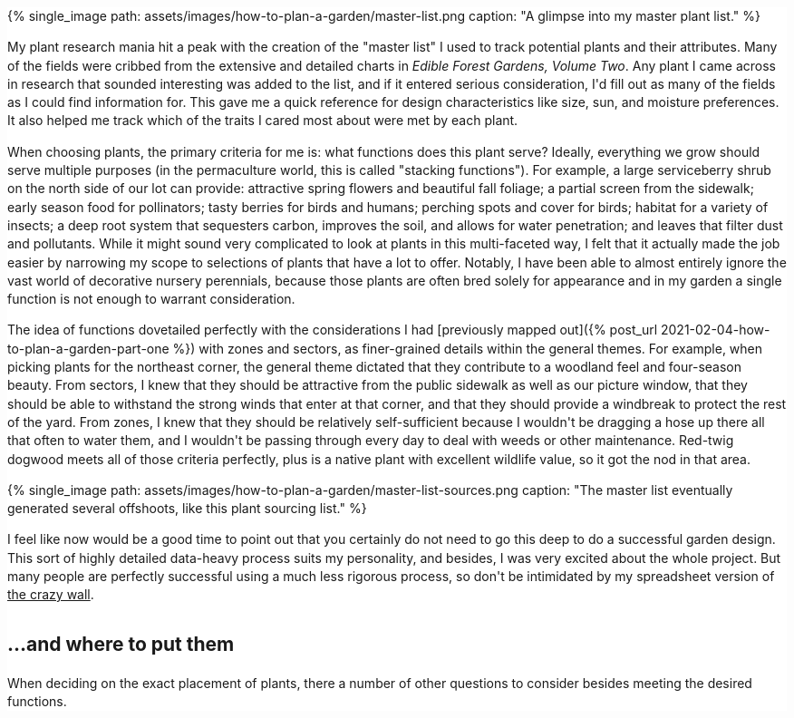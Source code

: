 {% single_image path: assets/images/how-to-plan-a-garden/master-list.png caption: "A glimpse into my master plant list." %}

My plant research mania hit a peak with the creation of the "master list" I used to track potential plants and their attributes.
Many of the fields were cribbed from the extensive and detailed charts in <cite>Edible Forest Gardens, Volume Two</cite>.
Any plant I came across in research that sounded interesting was added to the list, and if it entered serious consideration, I'd fill out as many of the fields as I could find information for.
This gave me a quick reference for design characteristics like size, sun, and moisture preferences.
It also helped me track which of the traits I cared most about were met by each plant.

When choosing plants, the primary criteria for me is: what functions does this plant serve?
Ideally, everything we grow should serve multiple purposes (in the permaculture world, this is called "stacking functions").
For example, a large serviceberry shrub on the north side of our lot can provide: attractive spring flowers and beautiful fall foliage; a partial screen from the sidewalk; early season food for pollinators; tasty berries for birds and humans; perching spots and cover for birds; habitat for a variety of insects; a deep root system that sequesters carbon, improves the soil, and allows for water penetration; and leaves that filter dust and pollutants.
While it might sound very complicated to look at plants in this multi-faceted way, I felt that it actually made the job easier by narrowing my scope to selections of plants that have a lot to offer.
Notably, I have been able to almost entirely ignore the vast world of decorative nursery perennials, because those plants are often bred solely for appearance and in my garden a single function is not enough to warrant consideration.

The idea of functions dovetailed perfectly with the considerations I had [previously mapped out]({% post_url 2021-02-04-how-to-plan-a-garden-part-one %}) with zones and sectors, as finer-grained details within the general themes.
For example, when picking plants for the northeast corner, the general theme dictated that they contribute to a woodland feel and four-season beauty.
From sectors, I knew that they should be attractive from the public sidewalk as well as our picture window, that they should be able to withstand the strong winds that enter at that corner, and that they should provide a windbreak to protect the rest of the yard.
From zones, I knew that they should be relatively self-sufficient because I wouldn't be dragging a hose up there all that often to water them, and I wouldn't be passing through every day to deal with weeds or other maintenance.
Red-twig dogwood meets all of those criteria perfectly, plus is a native plant with excellent wildlife value, so it got the nod in that area.

{% single_image path: assets/images/how-to-plan-a-garden/master-list-sources.png caption: "The master list eventually generated several offshoots, like this plant sourcing list." %}

I feel like now would be a good time to point out that you certainly do not need to go this deep to do a successful garden design.
This sort of highly detailed data-heavy process suits my personality, and besides, I was very excited about the whole project.
But many people are perfectly successful using a much less rigorous process, so don't be intimidated by my spreadsheet version of [the crazy wall](https://crazywalls.tumblr.com/).

## …and where to put them ##

When deciding on the exact placement of plants, there a number of other questions to consider besides meeting the desired functions.
